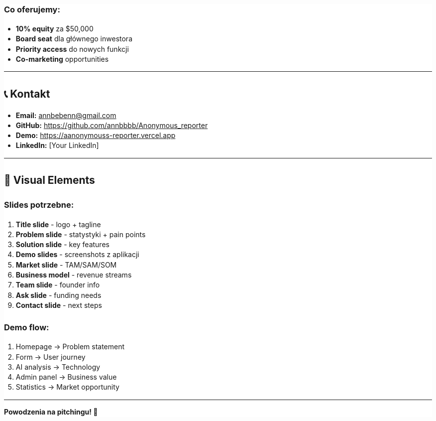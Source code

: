 ### **Co oferujemy:**
- **10% equity** za $50,000
- **Board seat** dla głównego inwestora
- **Priority access** do nowych funkcji
- **Co-marketing** opportunities

---

## 📞 Kontakt

- **Email:** annbebenn@gmail.com
- **GitHub:** https://github.com/annbbbb/Anonymous_reporter
- **Demo:** https://aanonymouss-reporter.vercel.app
- **LinkedIn:** [Your LinkedIn]

---

## 🎨 Visual Elements

### **Slides potrzebne:**
1. **Title slide** - logo + tagline
2. **Problem slide** - statystyki + pain points
3. **Solution slide** - key features
4. **Demo slides** - screenshots z aplikacji
5. **Market slide** - TAM/SAM/SOM
6. **Business model** - revenue streams
7. **Team slide** - founder info
8. **Ask slide** - funding needs
9. **Contact slide** - next steps

### **Demo flow:**
1. Homepage → Problem statement
2. Form → User journey
3. AI analysis → Technology
4. Admin panel → Business value
5. Statistics → Market opportunity

---

**Powodzenia na pitchingu! 🚀**
